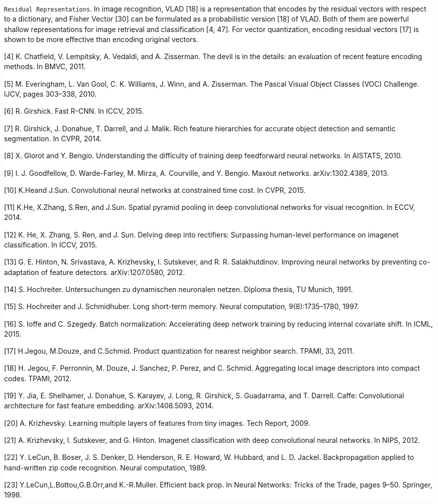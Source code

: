 ```Residual Representations```. In image recognition, VLAD [18] is a representation that encodes by the residual vectors with respect to a dictionary, and Fisher Vector [30] can be formulated as a probabilistic version [18] of VLAD. Both of them are powerful shallow representations for image retrieval and classification [4, 47]. For vector quantization, encoding residual vectors [17] is shown to be more effective than encoding original vectors.

[4] K. Chatfield, V. Lempitsky, A. Vedaldi, and A. Zisserman. The devil is in the details: an evaluation of recent feature encoding methods. In BMVC, 2011.

[5] M. Everingham, L. Van Gool, C. K. Williams, J. Winn, and A. Zisserman. The Pascal Visual Object Classes (VOC) Challenge. IJCV, pages 303–338, 2010.

[6] R. Girshick. Fast R-CNN. In ICCV, 2015.

[7] R. Girshick, J. Donahue, T. Darrell, and J. Malik. Rich feature hierarchies for accurate object detection and semantic segmentation. In
CVPR, 2014.

[8] X. Glorot and Y. Bengio. Understanding the difficulty of training deep feedforward neural networks. In AISTATS, 2010.

[9] I. J. Goodfellow, D. Warde-Farley, M. Mirza, A. Courville, and Y. Bengio. Maxout networks. arXiv:1302.4389, 2013.

[10] K.Heand J.Sun. Convolutional neural networks at constrained time cost. In CVPR, 2015.

[11] K.He, X.Zhang, S.Ren, and J.Sun. Spatial pyramid pooling in deep convolutional networks for visual recognition. In ECCV, 2014.

[12] K. He, X. Zhang, S. Ren, and J. Sun. Delving deep into rectifiers: Surpassing human-level performance on imagenet classification. In
ICCV, 2015.

[13] G. E. Hinton, N. Srivastava, A. Krizhevsky, I. Sutskever, and R. R. Salakhutdinov. Improving neural networks by preventing co-adaptation of feature detectors. arXiv:1207.0580, 2012.

[14] S. Hochreiter. Untersuchungen zu dynamischen neuronalen netzen. Diploma thesis, TU Munich, 1991.

[15] S. Hochreiter and J. Schmidhuber. Long short-term memory. Neural computation, 9(8):1735–1780, 1997.

[16] S. Ioffe and C. Szegedy. Batch normalization: Accelerating deep network training by reducing internal covariate shift. In ICML, 2015.

[17] H.Jegou, M.Douze, and C.Schmid. Product quantization for nearest neighbor search. TPAMI, 33, 2011.

[18] H. Jegou, F. Perronnin, M. Douze, J. Sanchez, P. Perez, and C. Schmid. Aggregating local image descriptors into compact codes.
TPAMI, 2012.

[19] Y. Jia, E. Shelhamer, J. Donahue, S. Karayev, J. Long, R. Girshick, S. Guadarrama, and T. Darrell. Caffe: Convolutional architecture for
fast feature embedding. arXiv:1408.5093, 2014.

[20] A. Krizhevsky. Learning multiple layers of features from tiny images. Tech Report, 2009.

[21] A. Krizhevsky, I. Sutskever, and G. Hinton. Imagenet classification with deep convolutional neural networks. In NIPS, 2012.

[22] Y. LeCun, B. Boser, J. S. Denker, D. Henderson, R. E. Howard, W. Hubbard, and L. D. Jackel. Backpropagation applied to hand-written zip code recognition. Neural computation, 1989.

[23] Y.LeCun,L.Bottou,G.B.Orr,and K.-R.Muller. Efficient back prop. In Neural Networks: Tricks of the Trade, pages 9–50. Springer, 1998.

```